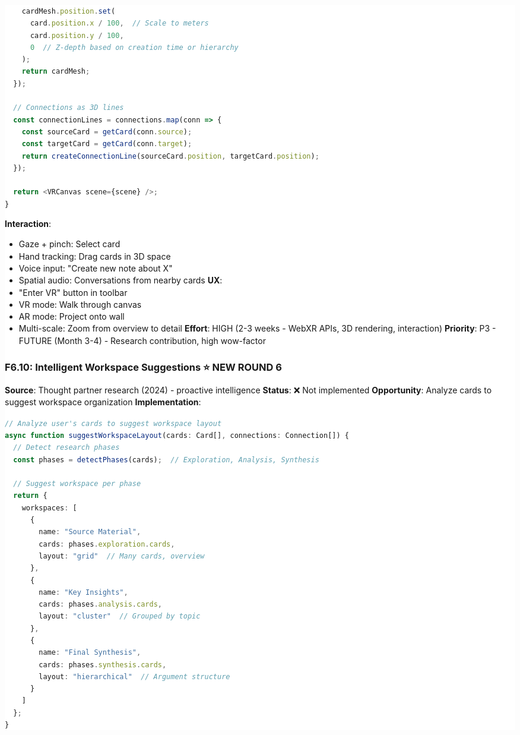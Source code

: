 ```typescript
    cardMesh.position.set(
      card.position.x / 100,  // Scale to meters
      card.position.y / 100,
      0  // Z-depth based on creation time or hierarchy
    );
    return cardMesh;
  });

  // Connections as 3D lines
  const connectionLines = connections.map(conn => {
    const sourceCard = getCard(conn.source);
    const targetCard = getCard(conn.target);
    return createConnectionLine(sourceCard.position, targetCard.position);
  });

  return <VRCanvas scene={scene} />;
}
```
**Interaction**:
- Gaze + pinch: Select card
- Hand tracking: Drag cards in 3D space
- Voice input: "Create new note about X"
- Spatial audio: Conversations from nearby cards
**UX**:
- "Enter VR" button in toolbar
- VR mode: Walk through canvas
- AR mode: Project onto wall
- Multi-scale: Zoom from overview to detail
**Effort**: HIGH (2-3 weeks - WebXR APIs, 3D rendering, interaction)
**Priority**: P3 - FUTURE (Month 3-4) - Research contribution, high wow-factor

### F6.10: Intelligent Workspace Suggestions ⭐ NEW ROUND 6
**Source**: Thought partner research (2024) - proactive intelligence
**Status**: ❌ Not implemented
**Opportunity**: Analyze cards to suggest workspace organization
**Implementation**:
```typescript
// Analyze user's cards to suggest workspace layout
async function suggestWorkspaceLayout(cards: Card[], connections: Connection[]) {
  // Detect research phases
  const phases = detectPhases(cards);  // Exploration, Analysis, Synthesis

  // Suggest workspace per phase
  return {
    workspaces: [
      {
        name: "Source Material",
        cards: phases.exploration.cards,
        layout: "grid"  // Many cards, overview
      },
      {
        name: "Key Insights",
        cards: phases.analysis.cards,
        layout: "cluster"  // Grouped by topic
      },
      {
        name: "Final Synthesis",
        cards: phases.synthesis.cards,
        layout: "hierarchical"  // Argument structure
      }
    ]
  };
}
```